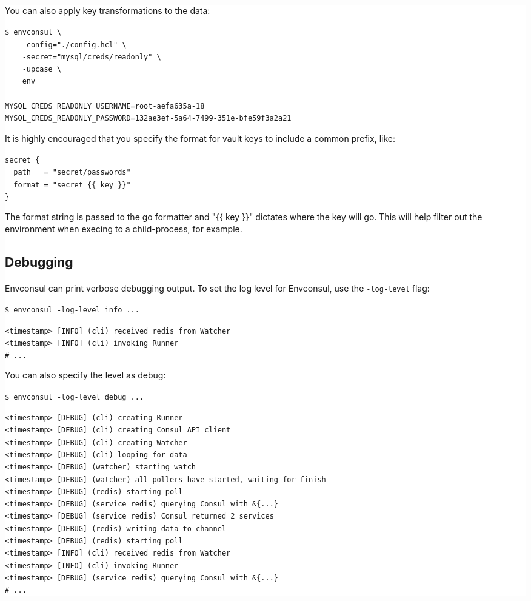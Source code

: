 You can also apply key transformations to the data:

```text
$ envconsul \
    -config="./config.hcl" \
    -secret="mysql/creds/readonly" \
    -upcase \
    env

MYSQL_CREDS_READONLY_USERNAME=root-aefa635a-18
MYSQL_CREDS_READONLY_PASSWORD=132ae3ef-5a64-7499-351e-bfe59f3a2a21
```

It is highly encouraged that you specify the format for vault keys to include a
common prefix, like:

```hcl
secret {
  path   = "secret/passwords"
  format = "secret_{{ key }}"
}
```

The format string is passed to the go formatter and "{{ key }}" dictates where
the key will go. This will help filter out the environment when execing to a
child-process, for example.


## Debugging

Envconsul can print verbose debugging output. To set the log level for
Envconsul, use the `-log-level` flag:

```shell
$ envconsul -log-level info ...
```

```text
<timestamp> [INFO] (cli) received redis from Watcher
<timestamp> [INFO] (cli) invoking Runner
# ...
```

You can also specify the level as debug:

```shell
$ envconsul -log-level debug ...
```

```text
<timestamp> [DEBUG] (cli) creating Runner
<timestamp> [DEBUG] (cli) creating Consul API client
<timestamp> [DEBUG] (cli) creating Watcher
<timestamp> [DEBUG] (cli) looping for data
<timestamp> [DEBUG] (watcher) starting watch
<timestamp> [DEBUG] (watcher) all pollers have started, waiting for finish
<timestamp> [DEBUG] (redis) starting poll
<timestamp> [DEBUG] (service redis) querying Consul with &{...}
<timestamp> [DEBUG] (service redis) Consul returned 2 services
<timestamp> [DEBUG] (redis) writing data to channel
<timestamp> [DEBUG] (redis) starting poll
<timestamp> [INFO] (cli) received redis from Watcher
<timestamp> [INFO] (cli) invoking Runner
<timestamp> [DEBUG] (service redis) querying Consul with &{...}
# ...
```


[12-factor]: https://12factor.net/
[envchain]: https://github.com/sorah/envchain
[envdir]: https://pypi.python.org/pypi/envdir
[consul]: https://www.consul.io/ "Service discovery and configuration made easy"
[hcl]: https://github.com/hashicorp/hcl "HashiCorp Configuration Language (HCL)"
[go]: https://golang.org "Go programming language"
[releases]: https://releases.hashicorp.com/envconsul/ "Envconsul releases page"
[vault]: https://www.vaultproject.io/ "A tool for managing secrets"